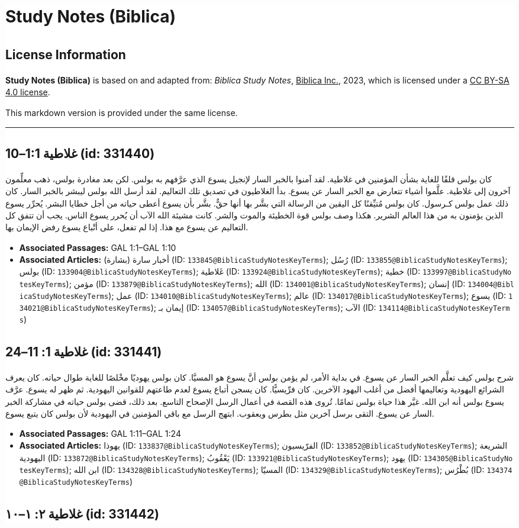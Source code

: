 # Study Notes (Biblica)

## License Information

**Study Notes (Biblica)** is based on and adapted from: _Biblica Study Notes_, [Biblica Inc.](https://www.biblica.com/), 2023, which is licensed under a [CC BY-SA 4.0 license](https://creativecommons.org/licenses/by-sa/4.0/legalcode.en).

This markdown version is provided under the same license.



--------------------------------

## غلاطية 1:1–10 (id: 331440)

كان بولس قلقًا للغاية بشأن المؤمنين في غلاطية. لقد آمنوا بالخبر السار لإنجيل يسوع الذي عرَّفهم به بولس. لكن بعد مغادرة بولس، ذهب معلِّمون آخرون إلى غلاطية. علَّموا أشياء تتعارض مع الخبر السار عن يسوع. بدأ الغلاطيون في تصديق تلك التعاليم. لقد أرسل الله بولس ليبشر بالخبر السار. كان ذلك عمل بولس كـرسول. كان بولس مُتيِّقنًا كل اليقين من الرسالة التي بشَّر بها أنها حقٌّ. بشَّر بأن يسوع أعطى حياته من أجل خطايا البشر. يُحرِّر يسوع الذين يؤمنون به من هذا العالم الشرير. هكذا وصف بولس قوة الخطيئة والموت والشر. كانت مشيئة الله الآب أن يُحرر يسوع الناس. يجب أن تتفق كل التعاليم عن يسوع مع هذا. إذا لم تفعل، على أتْباع يسوع رفض الإيمان بها.

* **Associated Passages:** GAL 1:1–GAL 1:10
* **Associated Articles:** أخبار سارة (بشارة) (ID: `133845@BiblicaStudyNotesKeyTerms`); رُسُل (ID: `133855@BiblicaStudyNotesKeyTerms`); بولس (ID: `133904@BiblicaStudyNotesKeyTerms`); غَلاطية (ID: `133924@BiblicaStudyNotesKeyTerms`); خطية (ID: `133997@BiblicaStudyNotesKeyTerms`); مؤمن (ID: `133879@BiblicaStudyNotesKeyTerms`); الله (ID: `134001@BiblicaStudyNotesKeyTerms`); إنسان (ID: `134004@BiblicaStudyNotesKeyTerms`); عمل (ID: `134010@BiblicaStudyNotesKeyTerms`); عالم (ID: `134017@BiblicaStudyNotesKeyTerms`); يسوع (ID: `134021@BiblicaStudyNotesKeyTerms`); إيمان بـ (ID: `134057@BiblicaStudyNotesKeyTerms`); الآب (ID: `134114@BiblicaStudyNotesKeyTerms`)

## غلاطية 1: 11–24 (id: 331441)

شرح بولس كيف تعلَّم الخبر السار عن يسوع. في بداية الأمر، لم يؤمن بولس أنَّ يسوع هو المسيَّا. كان بولس يهوديًا مخْلصًا للغاية طوال حياته. كان يعرف الشرائع اليهودية وتعاليمها أفضل من أغلب اليهود الآخرين. كان فرِّيسيًّا. كان يسجن أتباع يسوع لعدم طاعتهم للقوانين اليهودية. ثم ظهر له يسوع. عرَّف يسوع بولس أنه ابن الله. غيَّر هذا حياة بولس تمامًا. تُروى هذه القصة في أعمال الرسل الإصحاح التاسع. بعد ذلك، قضى بولس حياته في مشاركة الخبر السار عن يسوع. التقى برسل آخرين مثل بطرس ويعقوب. ابتهج الرسل مع باقي المؤمنين في اليهودية لأن بولس كان يتبع يسوع.

* **Associated Passages:** GAL 1:11–GAL 1:24
* **Associated Articles:** يهوذا (ID: `133837@BiblicaStudyNotesKeyTerms`); الفرّيسيون (ID: `133852@BiblicaStudyNotesKeyTerms`); الشريعة اليهودية (ID: `133872@BiblicaStudyNotesKeyTerms`); يَعْقُوبُ (ID: `133921@BiblicaStudyNotesKeyTerms`); يهود (ID: `134305@BiblicaStudyNotesKeyTerms`); ابن الله (ID: `134328@BiblicaStudyNotesKeyTerms`); المسيّا (ID: `134329@BiblicaStudyNotesKeyTerms`); بُطْرُس (ID: `134374@BiblicaStudyNotesKeyTerms`)

## غلاطية ٢: ١–١٠ (id: 331442)
